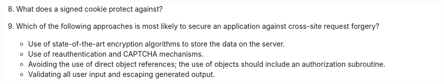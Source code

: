 8. What does a signed cookie protect against?

9.  Which of the following approaches is most likely to secure an application against cross-site request
forgery?
    - Use of state-of-the-art encryption algorithms to store the data on the server.
    - Use of reauthentication and CAPTCHA mechanisms.
    - Avoiding the use of direct object references; the use of objects should include an authorization subroutine.
    - Validating all user input and escaping generated output.
